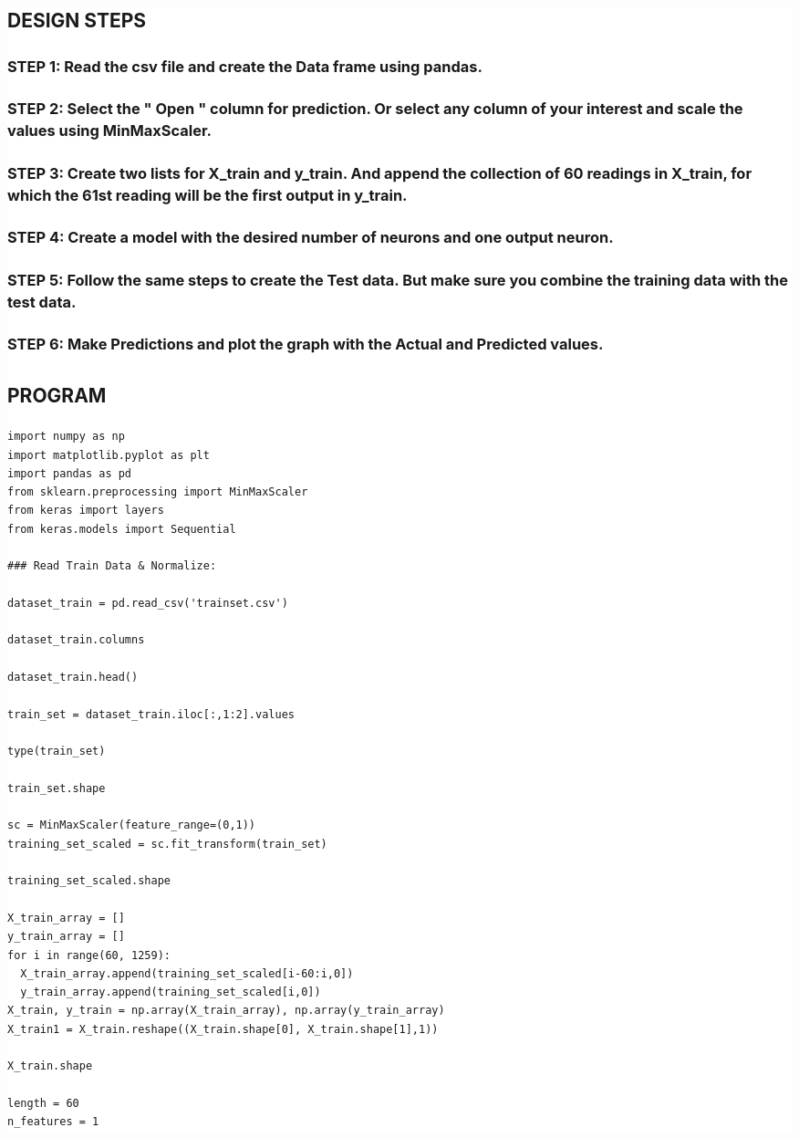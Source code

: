 
## DESIGN STEPS

### STEP 1: Read the csv file and create the Data frame using pandas.
### STEP 2: Select the " Open " column for prediction. Or select any column of your interest and scale the values using MinMaxScaler.
### STEP 3: Create two lists for X_train and y_train. And append the collection of 60 readings in X_train, for which the 61st reading will be the first output in y_train.
### STEP 4: Create a model with the desired number of neurons and one output neuron.
### STEP 5: Follow the same steps to create the Test data. But make sure you combine the training data with the test data.
### STEP 6: Make Predictions and plot the graph with the Actual and Predicted values.

## PROGRAM
```
import numpy as np
import matplotlib.pyplot as plt
import pandas as pd
from sklearn.preprocessing import MinMaxScaler
from keras import layers
from keras.models import Sequential

### Read Train Data & Normalize:

dataset_train = pd.read_csv('trainset.csv')

dataset_train.columns

dataset_train.head()

train_set = dataset_train.iloc[:,1:2].values

type(train_set)

train_set.shape

sc = MinMaxScaler(feature_range=(0,1))
training_set_scaled = sc.fit_transform(train_set)

training_set_scaled.shape

X_train_array = []
y_train_array = []
for i in range(60, 1259):
  X_train_array.append(training_set_scaled[i-60:i,0])
  y_train_array.append(training_set_scaled[i,0])
X_train, y_train = np.array(X_train_array), np.array(y_train_array)
X_train1 = X_train.reshape((X_train.shape[0], X_train.shape[1],1))

X_train.shape

length = 60
n_features = 1
```